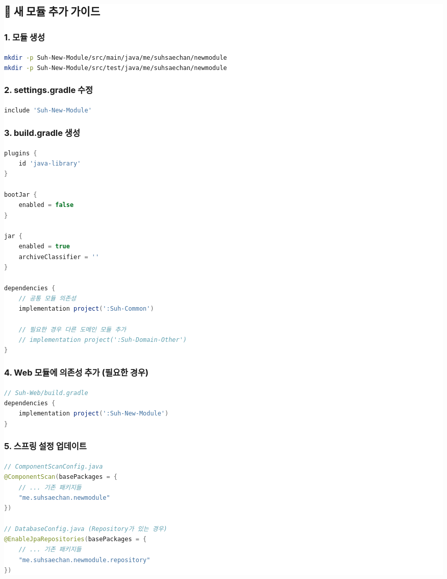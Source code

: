 
## 📝 새 모듈 추가 가이드

### 1. 모듈 생성
```bash
mkdir -p Suh-New-Module/src/main/java/me/suhsaechan/newmodule
mkdir -p Suh-New-Module/src/test/java/me/suhsaechan/newmodule
```

### 2. settings.gradle 수정
```gradle
include 'Suh-New-Module'
```

### 3. build.gradle 생성
```gradle
plugins {
    id 'java-library'
}

bootJar {
    enabled = false
}

jar {
    enabled = true
    archiveClassifier = ''
}

dependencies {
    // 공통 모듈 의존성
    implementation project(':Suh-Common')
    
    // 필요한 경우 다른 도메인 모듈 추가
    // implementation project(':Suh-Domain-Other')
}
```

### 4. Web 모듈에 의존성 추가 (필요한 경우)
```gradle
// Suh-Web/build.gradle
dependencies {
    implementation project(':Suh-New-Module')
}
```

### 5. 스프링 설정 업데이트
```java
// ComponentScanConfig.java
@ComponentScan(basePackages = {
    // ... 기존 패키지들
    "me.suhsaechan.newmodule"
})

// DatabaseConfig.java (Repository가 있는 경우)
@EnableJpaRepositories(basePackages = {
    // ... 기존 패키지들
    "me.suhsaechan.newmodule.repository"
})
```
